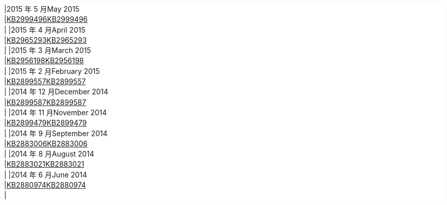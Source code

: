 |<span data-ttu-id="60d0a-533">2015 年 5 月</span><span class="sxs-lookup"><span data-stu-id="60d0a-533">May 2015</span></span>  <br/> |[<span data-ttu-id="60d0a-534">KB2999496</span><span class="sxs-lookup"><span data-stu-id="60d0a-534">KB2999496</span></span>](https://support.microsoft.com/help/2999496) <br/> |
|<span data-ttu-id="60d0a-535">2015 年 4 月</span><span class="sxs-lookup"><span data-stu-id="60d0a-535">April 2015</span></span>  <br/> |[<span data-ttu-id="60d0a-536">KB2965293</span><span class="sxs-lookup"><span data-stu-id="60d0a-536">KB2965293</span></span>](https://support.microsoft.com/help/2965293) <br/> |
|<span data-ttu-id="60d0a-537">2015 年 3 月</span><span class="sxs-lookup"><span data-stu-id="60d0a-537">March 2015</span></span>  <br/> |[<span data-ttu-id="60d0a-538">KB2956198</span><span class="sxs-lookup"><span data-stu-id="60d0a-538">KB2956198</span></span>](https://support.microsoft.com/help/2956168) <br/> |
|<span data-ttu-id="60d0a-539">2015 年 2 月</span><span class="sxs-lookup"><span data-stu-id="60d0a-539">February 2015</span></span>  <br/> |[<span data-ttu-id="60d0a-540">KB2899557</span><span class="sxs-lookup"><span data-stu-id="60d0a-540">KB2899557</span></span>](https://support.microsoft.com/help/2899557) <br/> |
|<span data-ttu-id="60d0a-541">2014 年 12 月</span><span class="sxs-lookup"><span data-stu-id="60d0a-541">December 2014</span></span>  <br/> |[<span data-ttu-id="60d0a-542">KB2899587</span><span class="sxs-lookup"><span data-stu-id="60d0a-542">KB2899587</span></span>](https://support.microsoft.com/help/2899587) <br/> |
|<span data-ttu-id="60d0a-543">2014 年 11 月</span><span class="sxs-lookup"><span data-stu-id="60d0a-543">November 2014</span></span>  <br/> |[<span data-ttu-id="60d0a-544">KB2899479</span><span class="sxs-lookup"><span data-stu-id="60d0a-544">KB2899479</span></span>](https://support.microsoft.com/help/2899479) <br/> |
|<span data-ttu-id="60d0a-545">2014 年 9 月</span><span class="sxs-lookup"><span data-stu-id="60d0a-545">September 2014</span></span>  <br/> |[<span data-ttu-id="60d0a-546">KB2883006</span><span class="sxs-lookup"><span data-stu-id="60d0a-546">KB2883006</span></span>](https://support.microsoft.com/help/2883006) <br/> |
|<span data-ttu-id="60d0a-547">2014 年 8 月</span><span class="sxs-lookup"><span data-stu-id="60d0a-547">August 2014</span></span>  <br/> |[<span data-ttu-id="60d0a-548">KB2883021</span><span class="sxs-lookup"><span data-stu-id="60d0a-548">KB2883021</span></span>](https://support.microsoft.com/help/2883021) <br/> |
|<span data-ttu-id="60d0a-549">2014 年 6 月</span><span class="sxs-lookup"><span data-stu-id="60d0a-549">June 2014</span></span>  <br/> |[<span data-ttu-id="60d0a-550">KB2880974</span><span class="sxs-lookup"><span data-stu-id="60d0a-550">KB2880974</span></span>](https://support.microsoft.com/help/2880974) <br/> |
